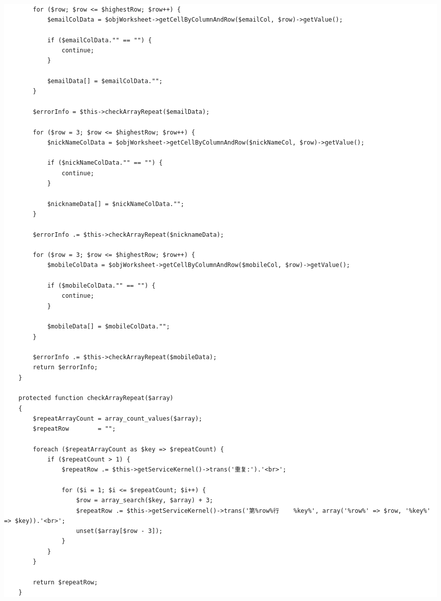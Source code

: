 	        for ($row; $row <= $highestRow; $row++) {
	            $emailColData = $objWorksheet->getCellByColumnAndRow($emailCol, $row)->getValue();
	
	            if ($emailColData."" == "") {
	                continue;
	            }
	
	            $emailData[] = $emailColData."";
	        }
	
	        $errorInfo = $this->checkArrayRepeat($emailData);
	
	        for ($row = 3; $row <= $highestRow; $row++) {
	            $nickNameColData = $objWorksheet->getCellByColumnAndRow($nickNameCol, $row)->getValue();
	
	            if ($nickNameColData."" == "") {
	                continue;
	            }
	
	            $nicknameData[] = $nickNameColData."";
	        }
	
	        $errorInfo .= $this->checkArrayRepeat($nicknameData);
	
	        for ($row = 3; $row <= $highestRow; $row++) {
	            $mobileColData = $objWorksheet->getCellByColumnAndRow($mobileCol, $row)->getValue();
	
	            if ($mobileColData."" == "") {
	                continue;
	            }
	
	            $mobileData[] = $mobileColData."";
	        }
	
	        $errorInfo .= $this->checkArrayRepeat($mobileData);
	        return $errorInfo;
	    }
	
	    protected function checkArrayRepeat($array)
	    {
	        $repeatArrayCount = array_count_values($array);
	        $repeatRow        = "";
	
	        foreach ($repeatArrayCount as $key => $repeatCount) {
	            if ($repeatCount > 1) {
	                $repeatRow .= $this->getServiceKernel()->trans('重复:').'<br>';
	
	                for ($i = 1; $i <= $repeatCount; $i++) {
	                    $row = array_search($key, $array) + 3;
	                    $repeatRow .= $this->getServiceKernel()->trans('第%row%行    %key%', array('%row%' => $row, '%key%' => $key)).'<br>';
	                    unset($array[$row - 3]);
	                }
	            }
	        }
	
	        return $repeatRow;
	    }
	